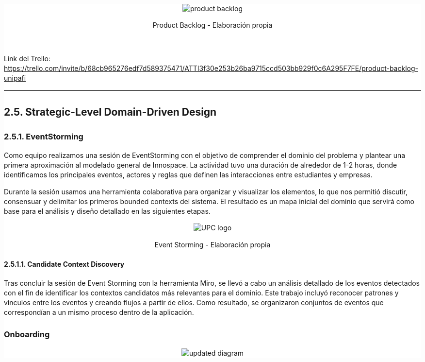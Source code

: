 <p align="center">
  <img src="images/chapterii/ProductBacklog - UniPafi.png" alt="product backlog" width="80%">
</p>

<p align="center">
  Product Backlog - Elaboración propia
</p>

<br>

Link del Trello: https://trello.com/invite/b/68cb965276edf7d589375471/ATTI3f30e253b26ba9715ccd503bb929f0c6A295F7FE/product-backlog-unipafi

---


## 2.5. Strategic-Level Domain-Driven Design

### 2.5.1. EventStorming

Como equipo realizamos una sesión de EventStorming con el objetivo de comprender el dominio del problema y plantear una primera aproximación al modelado general de Innospace. La actividad tuvo una duración de alrededor de 1-2 horas, donde identificamos los principales eventos, actores y reglas que definen las interacciones entre estudiantes y empresas.

Durante la sesión usamos una herramienta colaborativa para organizar y visualizar los elementos, lo que nos permitió discutir, consensuar y delimitar los primeros bounded contexts del sistema. El resultado es un mapa inicial del dominio que servirá como base para el análisis y diseño detallado en las siguientes etapas.



<p align="center">
  <img src="images/chapterii/eventstorming.png" alt="UPC logo" width="1000">
</p>
<p align="center">
    Event Storming - Elaboración propia
</p>




#### 2.5.1.1. Candidate Context Discovery



Tras concluir la sesión de Event Storming con la herramienta Miro, se llevó a cabo un análisis detallado de los eventos detectados con el fin de identificar los contextos candidatos más relevantes para el dominio. Este trabajo incluyó reconocer patrones y vínculos entre los eventos y creando flujos a partir de ellos. Como resultado, se organizaron conjuntos de eventos que correspondían a un mismo proceso dentro de la aplicación.



### Onboarding 
<p align="center">
  <img src="images/chapterii/onboarding.png" alt = "updated diagram" width="100%">
</p>
